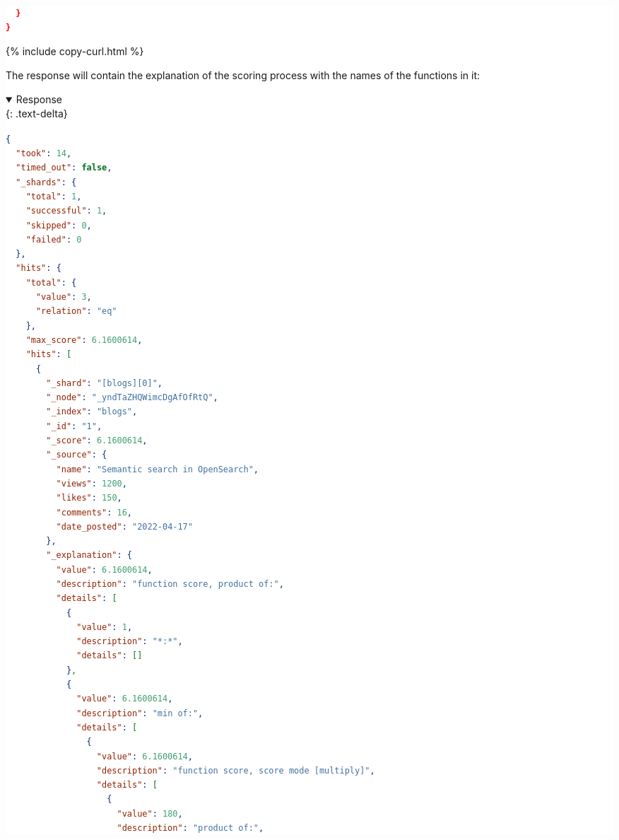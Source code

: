 ```json
  }
}
```
{% include copy-curl.html %}

The response will contain the explanation of the scoring process with the names of the functions in it:

<details open markdown="block">
  <summary>
    Response
  </summary>
  {: .text-delta}

```json
{
  "took": 14,
  "timed_out": false,
  "_shards": {
    "total": 1,
    "successful": 1,
    "skipped": 0,
    "failed": 0
  },
  "hits": {
    "total": {
      "value": 3,
      "relation": "eq"
    },
    "max_score": 6.1600614,
    "hits": [
      {
        "_shard": "[blogs][0]",
        "_node": "_yndTaZHQWimcDgAfOfRtQ",
        "_index": "blogs",
        "_id": "1",
        "_score": 6.1600614,
        "_source": {
          "name": "Semantic search in OpenSearch",
          "views": 1200,
          "likes": 150,
          "comments": 16,
          "date_posted": "2022-04-17"
        },
        "_explanation": {
          "value": 6.1600614,
          "description": "function score, product of:",
          "details": [
            {
              "value": 1,
              "description": "*:*",
              "details": []
            },
            {
              "value": 6.1600614,
              "description": "min of:",
              "details": [
                {
                  "value": 6.1600614,
                  "description": "function score, score mode [multiply]",
                  "details": [
                    {
                      "value": 180,
                      "description": "product of:",
```